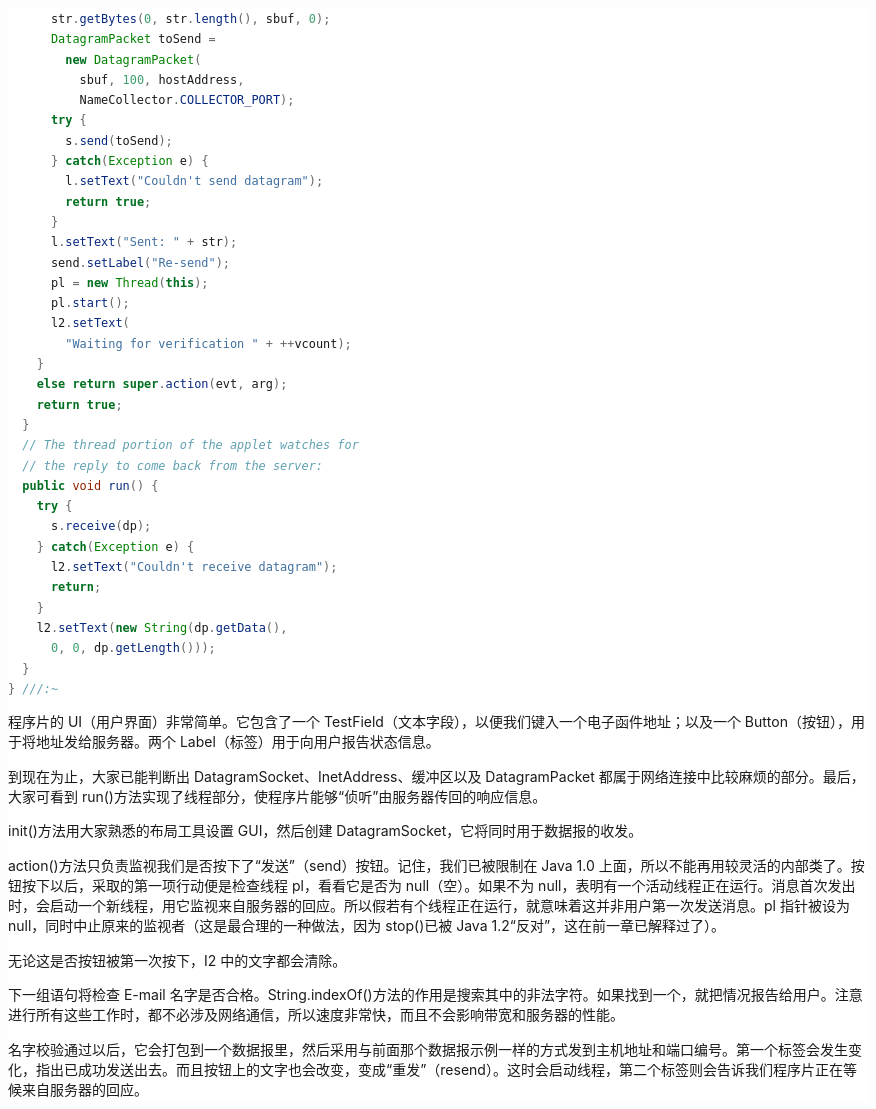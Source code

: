 ```java
      str.getBytes(0, str.length(), sbuf, 0);
      DatagramPacket toSend =
        new DatagramPacket(
          sbuf, 100, hostAddress,
          NameCollector.COLLECTOR_PORT);
      try {
        s.send(toSend);
      } catch(Exception e) {
        l.setText("Couldn't send datagram");
        return true;
      }
      l.setText("Sent: " + str);
      send.setLabel("Re-send");
      pl = new Thread(this);
      pl.start();
      l2.setText(
        "Waiting for verification " + ++vcount);
    }
    else return super.action(evt, arg);
    return true;
  }
  // The thread portion of the applet watches for
  // the reply to come back from the server:
  public void run() {
    try {
      s.receive(dp);
    } catch(Exception e) {
      l2.setText("Couldn't receive datagram");
      return;
    }
    l2.setText(new String(dp.getData(),
      0, 0, dp.getLength()));
  }
} ///:~
```

程序片的 UI（用户界面）非常简单。它包含了一个 TestField（文本字段），以便我们键入一个电子函件地址；以及一个 Button（按钮），用于将地址发给服务器。两个 Label（标签）用于向用户报告状态信息。

到现在为止，大家已能判断出 DatagramSocket、InetAddress、缓冲区以及 DatagramPacket 都属于网络连接中比较麻烦的部分。最后，大家可看到 run()方法实现了线程部分，使程序片能够“侦听”由服务器传回的响应信息。

init()方法用大家熟悉的布局工具设置 GUI，然后创建 DatagramSocket，它将同时用于数据报的收发。

action()方法只负责监视我们是否按下了“发送”（send）按钮。记住，我们已被限制在 Java 1.0 上面，所以不能再用较灵活的内部类了。按钮按下以后，采取的第一项行动便是检查线程 pl，看看它是否为 null（空）。如果不为 null，表明有一个活动线程正在运行。消息首次发出时，会启动一个新线程，用它监视来自服务器的回应。所以假若有个线程正在运行，就意味着这并非用户第一次发送消息。pl 指针被设为 null，同时中止原来的监视者（这是最合理的一种做法，因为 stop()已被 Java 1.2“反对”，这在前一章已解释过了）。

无论这是否按钮被第一次按下，I2 中的文字都会清除。

下一组语句将检查 E-mail 名字是否合格。String.indexOf()方法的作用是搜索其中的非法字符。如果找到一个，就把情况报告给用户。注意进行所有这些工作时，都不必涉及网络通信，所以速度非常快，而且不会影响带宽和服务器的性能。

名字校验通过以后，它会打包到一个数据报里，然后采用与前面那个数据报示例一样的方式发到主机地址和端口编号。第一个标签会发生变化，指出已成功发送出去。而且按钮上的文字也会改变，变成“重发”（resend）。这时会启动线程，第二个标签则会告诉我们程序片正在等候来自服务器的回应。
